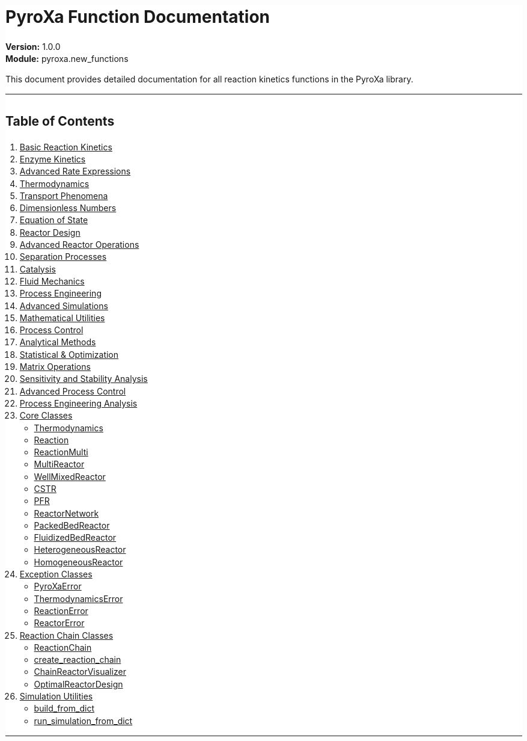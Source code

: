 # PyroXa Function Documentation

**Version:** 1.0.0  
**Module:** pyroxa.new_functions

This document provides detailed documentation for all reaction kinetics functions in the PyroXa library.

---

## Table of Contents

1. [Basic Reaction Kinetics](#basic-reaction-kinetics)
2. [Enzyme Kinetics](#enzyme-kinetics)
3. [Advanced Rate Expressions](#advanced-rate-expressions)
4. [Thermodynamics](#thermodynamics)
5. [Transport Phenomena](#transport-phenomena)
6. [Dimensionless Numbers](#dimensionless-numbers)
7. [Equation of State](#equation-of-state)
8. [Reactor Design](#reactor-design)
9. [Advanced Reactor Operations](#advanced-reactor-operations)
10. [Separation Processes](#separation-processes)
11. [Catalysis](#catalysis)
12. [Fluid Mechanics](#fluid-mechanics)
13. [Process Engineering](#process-engineering)
14. [Advanced Simulations](#advanced-simulations)
15. [Mathematical Utilities](#mathematical-utilities)
16. [Process Control](#process-control)
17. [Analytical Methods](#analytical-methods)
18. [Statistical & Optimization](#statistical--optimization)
19. [Matrix Operations](#matrix-operations)
20. [Sensitivity and Stability Analysis](#sensitivity-and-stability-analysis)
21. [Advanced Process Control](#advanced-process-control)
22. [Process Engineering Analysis](#process-engineering-analysis)
23. [Core Classes](#core-classes)
    - [Thermodynamics](#thermodynamics-1)
    - [Reaction](#reaction)
    - [ReactionMulti](#reactionmulti)
    - [MultiReactor](#multireactor)
    - [WellMixedReactor](#wellmixedreactor)
    - [CSTR](#cstr)
    - [PFR](#pfr)
    - [ReactorNetwork](#reactornetwork)
    - [PackedBedReactor](#packedbedreactor)
    - [FluidizedBedReactor](#fluidizedbedreactor)
    - [HeterogeneousReactor](#heterogeneousreactor)
    - [HomogeneousReactor](#homogeneousreactor)
24. [Exception Classes](#exception-classes)
    - [PyroXaError](#pyroxaerror)
    - [ThermodynamicsError](#thermodynamicserror)
    - [ReactionError](#reactionerror)
    - [ReactorError](#reactorerror)
25. [Reaction Chain Classes](#reaction-chain-classes)
    - [ReactionChain](#reactionchain)
    - [create_reaction_chain](#create_reaction_chain)
    - [ChainReactorVisualizer](#chainreactorvisualizer)
    - [OptimalReactorDesign](#optimalreactordesign)
26. [Simulation Utilities](#simulation-utilities)
    - [build_from_dict](#build_from_dict)
    - [run_simulation_from_dict](#run_simulation_from_dict)

---